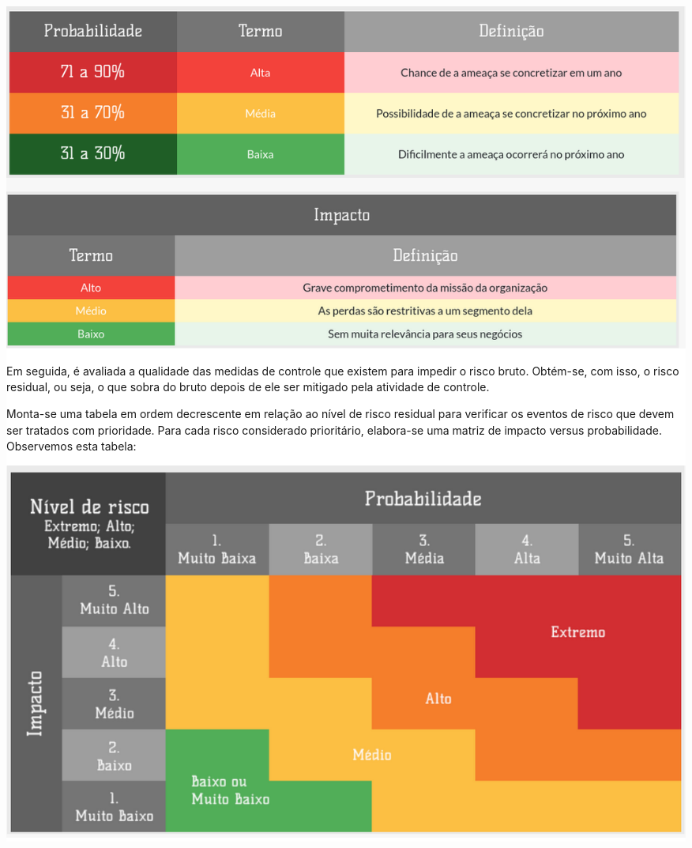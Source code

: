 ![Estimativa de risco](media/introducao-a-seguranca-da-informacao/estimativa-risco.png)

Em seguida, é avaliada a qualidade das medidas de controle que existem para impedir o risco bruto. Obtém-se, com isso, o risco residual, ou seja, o que sobra do bruto depois de ele ser mitigado pela atividade de controle. 

Monta-se uma tabela em ordem decrescente em relação ao nível de risco residual para verificar os eventos de risco que devem ser tratados com prioridade. Para cada risco considerado prioritário, elabora-se uma matriz de impacto versus probabilidade. Observemos esta tabela: 

![Nivel de risco](media/introducao-a-seguranca-da-informacao/nivel-risco.png)
